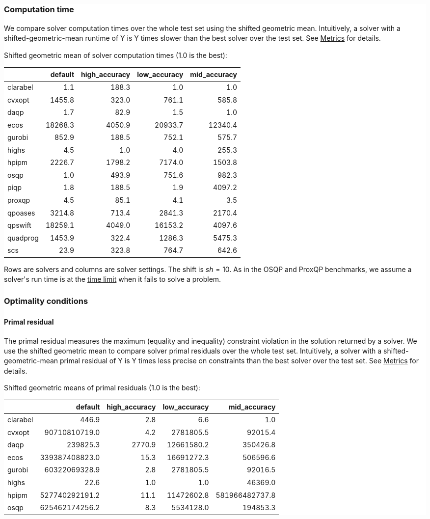 ### Computation time

We compare solver computation times over the whole test set using the shifted geometric mean. Intuitively, a solver with a shifted-geometric-mean runtime of Y is Y times slower than the best solver over the test set. See [Metrics](https://github.com/qpsolvers/qpbenchmark#metrics) for details.

Shifted geometric mean of solver computation times (1.0 is the best):

|          |   default |   high_accuracy |   low_accuracy |   mid_accuracy |
|:---------|----------:|----------------:|---------------:|---------------:|
| clarabel |       1.1 |           188.3 |            1.0 |            1.0 |
| cvxopt   |    1455.8 |           323.0 |          761.1 |          585.8 |
| daqp     |       1.7 |            82.9 |            1.5 |            1.0 |
| ecos     |   18268.3 |          4050.9 |        20933.7 |        12340.4 |
| gurobi   |     852.9 |           188.5 |          752.1 |          575.7 |
| highs    |       4.5 |             1.0 |            4.0 |          255.3 |
| hpipm    |    2226.7 |          1798.2 |         7174.0 |         1503.8 |
| osqp     |       1.0 |           493.9 |          751.6 |          982.3 |
| piqp     |       1.8 |           188.5 |            1.9 |         4097.2 |
| proxqp   |       4.5 |            85.1 |            4.1 |            3.5 |
| qpoases  |    3214.8 |           713.4 |         2841.3 |         2170.4 |
| qpswift  |   18259.1 |          4049.0 |        16153.2 |         4097.6 |
| quadprog |    1453.9 |           322.4 |         1286.3 |         5475.3 |
| scs      |      23.9 |           323.8 |          764.7 |          642.6 |

Rows are solvers and columns are solver settings. The shift is $sh = 10$. As in the OSQP and ProxQP benchmarks, we assume a solver's run time is at the [time limit](#settings) when it fails to solve a problem.

### Optimality conditions

#### Primal residual

The primal residual measures the maximum (equality and inequality) constraint violation in the solution returned by a solver. We use the shifted geometric mean to compare solver primal residuals over the whole test set. Intuitively, a solver with a shifted-geometric-mean primal residual of Y is Y times less precise on constraints than the best solver over the test set. See [Metrics](https://github.com/qpsolvers/qpbenchmark#metrics) for details.

Shifted geometric means of primal residuals (1.0 is the best):

|          |        default |   high_accuracy |   low_accuracy |   mid_accuracy |
|:---------|---------------:|----------------:|---------------:|---------------:|
| clarabel |          446.9 |             2.8 |            6.6 |            1.0 |
| cvxopt   |  90710810719.0 |             4.2 |      2781805.5 |        92015.4 |
| daqp     |       239825.3 |          2770.9 |     12661580.2 |       350426.8 |
| ecos     | 339387408823.0 |            15.3 |     16691272.3 |       506596.6 |
| gurobi   |  60322069328.9 |             2.8 |      2781805.5 |        92016.5 |
| highs    |           22.6 |             1.0 |            1.0 |        46369.0 |
| hpipm    | 527740292191.2 |            11.1 |     11472602.8 | 581966482737.8 |
| osqp     | 625462174256.2 |             8.3 |      5534128.0 |       194853.3 |